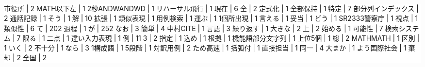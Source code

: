 市役所 | 2
MATH以下左 | 1
2秒ANDWANDWD | 1
リハーサル飛行 | 1
現在 | 6
全 | 2
定式化 | 1
全部保持 | 1
特定 | 7
部分列インデックス | 2
通話記録 | 1
そう | 1
解 | 10
拡張 | 1
類似表現 | 1
用例検索 | 1
運ぶ | 1
1個所出現 | 1
言える | 1
妥当 | 1
どう | 1
SR2333警察庁 | 1
視点 | 1
類似性 | 6
て | 202
過程 | 1
が | 252
なお | 3
簡単 | 4
中村CITE | 1
言語 | 3
繰り返す | 1
大きな | 2
上 | 2
始める | 1
可能性 | 7
検索システム | 7
限る | 1
二点 | 1
違い入力表現 | 1
例 | 11
3 | 2
指定 | 1
込め | 1
根拠 | 1
機能語部分文字列 | 1
上位5個 | 1
総 | 2
MATHMATH | 1
区別 | 1
いく | 2
不十分 | 1
なら | 3
1構成語 | 1
5段階 | 1
対訳用例 | 2
ため高速 | 1
括弧付 | 1
直接担当 | 1
同一 | 4
大まか | 1
よう国際社会 | 1
棄却 | 2
全国 | 2